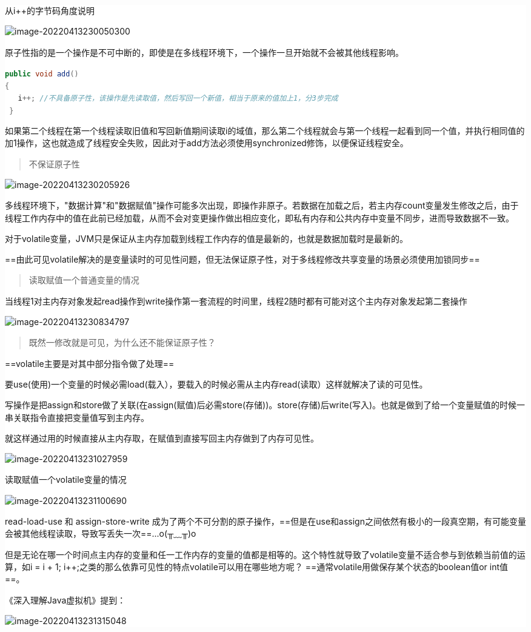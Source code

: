 从i++的字节码角度说明

![image-20220413230050300](https://mygiteepic.oss-cn-shenzhen.aliyuncs.com/img/image-20220413230050300.png)

原子性指的是一个操作是不可中断的，即使是在多线程环境下，一个操作一旦开始就不会被其他线程影响。

```java
public void add()
{
   i++; //不具备原子性，该操作是先读取值，然后写回一个新值，相当于原来的值加上1，分3步完成
 }
```

如果第二个线程在第一个线程读取旧值和写回新值期间读取i的域值，那么第二个线程就会与第一个线程一起看到同一个值，并执行相同值的加1操作，这也就造成了线程安全失败，因此对于add方法必须使用synchronized修饰，以便保证线程安全。

> 不保证原子性

![image-20220413230205926](https://mygiteepic.oss-cn-shenzhen.aliyuncs.com/img/image-20220413230205926.png)

多线程环境下，"数据计算"和"数据赋值"操作可能多次出现，即操作非原子。若数据在加载之后，若主内存count变量发生修改之后，由于线程工作内存中的值在此前已经加载，从而不会对变更操作做出相应变化，即私有内存和公共内存中变量不同步，进而导致数据不一致。

对于volatile变量，JVM只是保证从主内存加载到线程工作内存的值是最新的，也就是数据加载时是最新的。

==由此可见volatile解决的是变量读时的可见性问题，但无法保证原子性，对于多线程修改共享变量的场景必须使用加锁同步==

> 读取赋值一个普通变量的情况

当线程1对主内存对象发起read操作到write操作第一套流程的时间里，线程2随时都有可能对这个主内存对象发起第二套操作

![image-20220413230834797](https://mygiteepic.oss-cn-shenzhen.aliyuncs.com/img/image-20220413230834797.png)

> 既然一修改就是可见，为什么还不能保证原子性？

==volatile主要是对其中部分指令做了处理==

要use(使用)一个变量的时候必需load(载入），要载入的时候必需从主内存read(读取）这样就解决了读的可见性。 

写操作是把assign和store做了关联(在assign(赋值)后必需store(存储))。store(存储)后write(写入)。也就是做到了给一个变量赋值的时候一串关联指令直接把变量值写到主内存。

就这样通过用的时候直接从主内存取，在赋值到直接写回主内存做到了内存可见性。

![image-20220413231027959](https://mygiteepic.oss-cn-shenzhen.aliyuncs.com/img/image-20220413231027959.png)

读取赋值一个volatile变量的情况

![image-20220413231100690](https://mygiteepic.oss-cn-shenzhen.aliyuncs.com/img/image-20220413231100690.png)

read-load-use 和 assign-store-write 成为了两个不可分割的原子操作，==但是在use和assign之间依然有极小的一段真空期，有可能变量会被其他线程读取，导致写丢失一次==...o(╥﹏╥)o

但是无论在哪一个时间点主内存的变量和任一工作内存的变量的值都是相等的。这个特性就导致了volatile变量不适合参与到依赖当前值的运算，如i = i + 1; i++;之类的那么依靠可见性的特点volatile可以用在哪些地方呢？ ==通常volatile用做保存某个状态的boolean值or int值==。

《深入理解Java虚拟机》提到：

![image-20220413231315048](https://mygiteepic.oss-cn-shenzhen.aliyuncs.com/img/image-20220413231315048.png)
